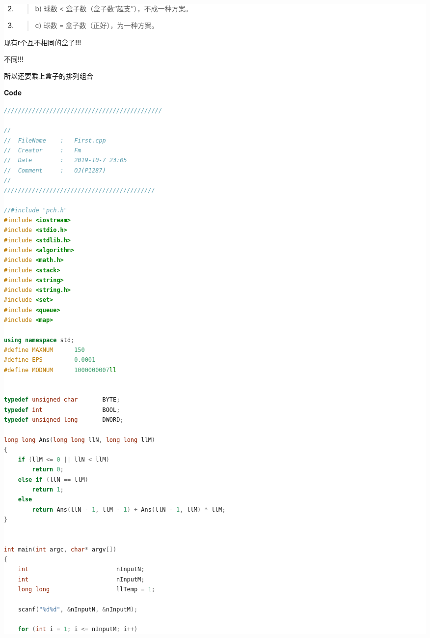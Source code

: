 2. > b) 球数 < 盒子数（盒子数“超支”），不成一种方案。

3. > c) 球数 = 盒子数（正好），为一种方案。

现有r个互不相同的盒子!!!

不同!!!

所以还要乘上盒子的排列组合

**Code**

```c++
/////////////////////////////////////////////

//
//	FileName	:	First.cpp
//	Creator		:	Fm
//	Date		:	2019-10-7 23:05
//	Comment		:	OJ(P1287)
//
///////////////////////////////////////////

//#include "pch.h"
#include <iostream>
#include <stdio.h>
#include <stdlib.h>
#include <algorithm>
#include <math.h>
#include <stack>
#include <string>
#include <string.h>
#include <set>
#include <queue>
#include <map>

using namespace std;
#define	MAXNUM		150
#define	EPS         0.0001
#define MODNUM		1000000007ll


typedef unsigned char       BYTE;
typedef int                 BOOL;
typedef unsigned long       DWORD;

long long Ans(long long llN, long long llM)
{
	if (llM <= 0 || llN < llM)
		return 0;
	else if (llN == llM)
		return 1;
	else
		return Ans(llN - 1, llM - 1) + Ans(llN - 1, llM) * llM;
}


int main(int argc, char* argv[])
{
	int							nInputN;
	int							nInputM;
	long long					llTemp = 1;

	scanf("%d%d", &nInputN, &nInputM);

	for (int i = 1; i <= nInputM; i++)
```